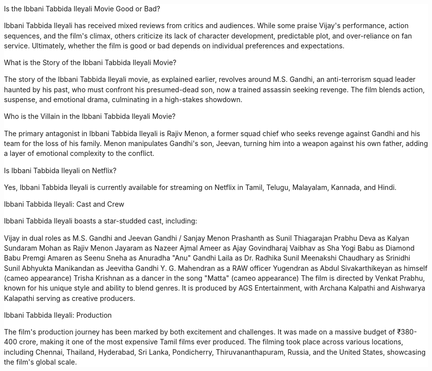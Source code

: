 Is the Ibbani Tabbida Ileyali Movie Good or Bad?

Ibbani Tabbida Ileyali has received mixed reviews from critics and audiences. While some praise Vijay's performance, action sequences, and the film's climax, others criticize its lack of character development, predictable plot, and over-reliance on fan service. Ultimately, whether the film is good or bad depends on individual preferences and expectations.

What is the Story of the Ibbani Tabbida Ileyali Movie?

The story of the Ibbani Tabbida Ileyali movie, as explained earlier, revolves around M.S. Gandhi, an anti-terrorism squad leader haunted by his past, who must confront his presumed-dead son, now a trained assassin seeking revenge. The film blends action, suspense, and emotional drama, culminating in a high-stakes showdown.

Who is the Villain in the Ibbani Tabbida Ileyali Movie?

The primary antagonist in Ibbani Tabbida Ileyali is Rajiv Menon, a former squad chief who seeks revenge against Gandhi and his team for the loss of his family. Menon manipulates Gandhi's son, Jeevan, turning him into a weapon against his own father, adding a layer of emotional complexity to the conflict.

Is Ibbani Tabbida Ileyali on Netflix?

Yes, Ibbani Tabbida Ileyali is currently available for streaming on Netflix in Tamil, Telugu, Malayalam, Kannada, and Hindi.

Ibbani Tabbida Ileyali: Cast and Crew

Ibbani Tabbida Ileyali boasts a star-studded cast, including:

Vijay in dual roles as M.S. Gandhi and Jeevan Gandhi / Sanjay Menon
Prashanth as Sunil Thiagarajan
Prabhu Deva as Kalyan Sundaram
Mohan as Rajiv Menon
Jayaram as Nazeer
Ajmal Ameer as Ajay Govindharaj
Vaibhav as Sha
Yogi Babu as Diamond Babu
Premgi Amaren as Seenu
Sneha as Anuradha "Anu" Gandhi
Laila as Dr. Radhika Sunil
Meenakshi Chaudhary as Srinidhi Sunil
Abhyukta Manikandan as Jeevitha Gandhi
Y. G. Mahendran as a RAW officer
Yugendran as Abdul
Sivakarthikeyan as himself (cameo appearance)
Trisha Krishnan as a dancer in the song "Matta" (cameo appearance)
The film is directed by Venkat Prabhu, known for his unique style and ability to blend genres. It is produced by AGS Entertainment, with Archana Kalpathi and Aishwarya Kalapathi serving as creative producers.

Ibbani Tabbida Ileyali: Production

The film's production journey has been marked by both excitement and challenges. It was made on a massive budget of ₹380-400 crore, making it one of the most expensive Tamil films ever produced. The filming took place across various locations, including Chennai, Thailand, Hyderabad, Sri Lanka, Pondicherry, Thiruvananthapuram, Russia, and the United States, showcasing the film's global scale.
